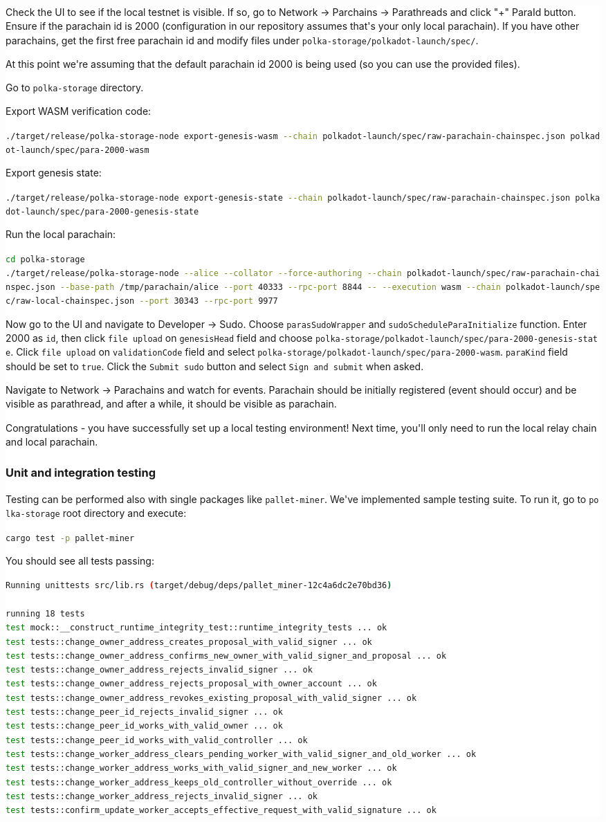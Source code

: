 Check the UI to see if the local testnet is visible. If so, go to Network -> Parchains -> Parathreads and click "+" ParaId button. Ensure if the parachain id is 2000 (configuration in our repository assumes that's your only local parachain). If you have other parachains, get the first free parachain id and modify files under `polka-storage/polkadot-launch/spec/`.

At this point we're assuming that the default parachain id 2000 is being used (so you can use the provided files).

Go to `polka-storage` directory.

Export WASM verification code:
```bash
./target/release/polka-storage-node export-genesis-wasm --chain polkadot-launch/spec/raw-parachain-chainspec.json polkadot-launch/spec/para-2000-wasm
```

Export genesis state:
```bash
./target/release/polka-storage-node export-genesis-state --chain polkadot-launch/spec/raw-parachain-chainspec.json polkadot-launch/spec/para-2000-genesis-state
```

Run the local parachain:
```bash
cd polka-storage
./target/release/polka-storage-node --alice --collator --force-authoring --chain polkadot-launch/spec/raw-parachain-chainspec.json --base-path /tmp/parachain/alice --port 40333 --rpc-port 8844 -- --execution wasm --chain polkadot-launch/spec/raw-local-chainspec.json --port 30343 --rpc-port 9977
```

Now go to the UI and navigate to Developer -> Sudo. Choose `parasSudoWrapper` and `sudoScheduleParaInitialize` function. Enter 2000 as `id`, then click `file upload` on `genesisHead` field and choose `polka-storage/polkadot-launch/spec/para-2000-genesis-state`. Click `file upload` on `validationCode` field and select `polka-storage/polkadot-launch/spec/para-2000-wasm`. `paraKind` field should be set to `true`. Click the `Submit sudo` button and select `Sign and submit` when asked.

Navigate to Network -> Parachains and watch for events. Parachain should be initially registered (event should occur) and be visible as parathread, and after a while, it should be visible as parachain.

Congratulations - you have successfully set up a local testing environment! Next time, you'll only need to run the local relay chain and local parachain.

### Unit and integration testing
Testing can be performed also with single packages like `pallet-miner`. We've implemented sample testing suite. To run it, go to `polka-storage` root directory and execute:
```bash
cargo test -p pallet-miner
```

You should see all tests passing:
```bash
Running unittests src/lib.rs (target/debug/deps/pallet_miner-12c4a6dc2e70bd36)

running 18 tests
test mock::__construct_runtime_integrity_test::runtime_integrity_tests ... ok
test tests::change_owner_address_creates_proposal_with_valid_signer ... ok
test tests::change_owner_address_confirms_new_owner_with_valid_signer_and_proposal ... ok
test tests::change_owner_address_rejects_invalid_signer ... ok
test tests::change_owner_address_rejects_proposal_with_owner_account ... ok
test tests::change_owner_address_revokes_existing_proposal_with_valid_signer ... ok
test tests::change_peer_id_rejects_invalid_signer ... ok
test tests::change_peer_id_works_with_valid_owner ... ok
test tests::change_peer_id_works_with_valid_controller ... ok
test tests::change_worker_address_clears_pending_worker_with_valid_signer_and_old_worker ... ok
test tests::change_worker_address_works_with_valid_signer_and_new_worker ... ok
test tests::change_worker_address_keeps_old_controller_without_override ... ok
test tests::change_worker_address_rejects_invalid_signer ... ok
test tests::confirm_update_worker_accepts_effective_request_with_valid_signature ... ok
```
